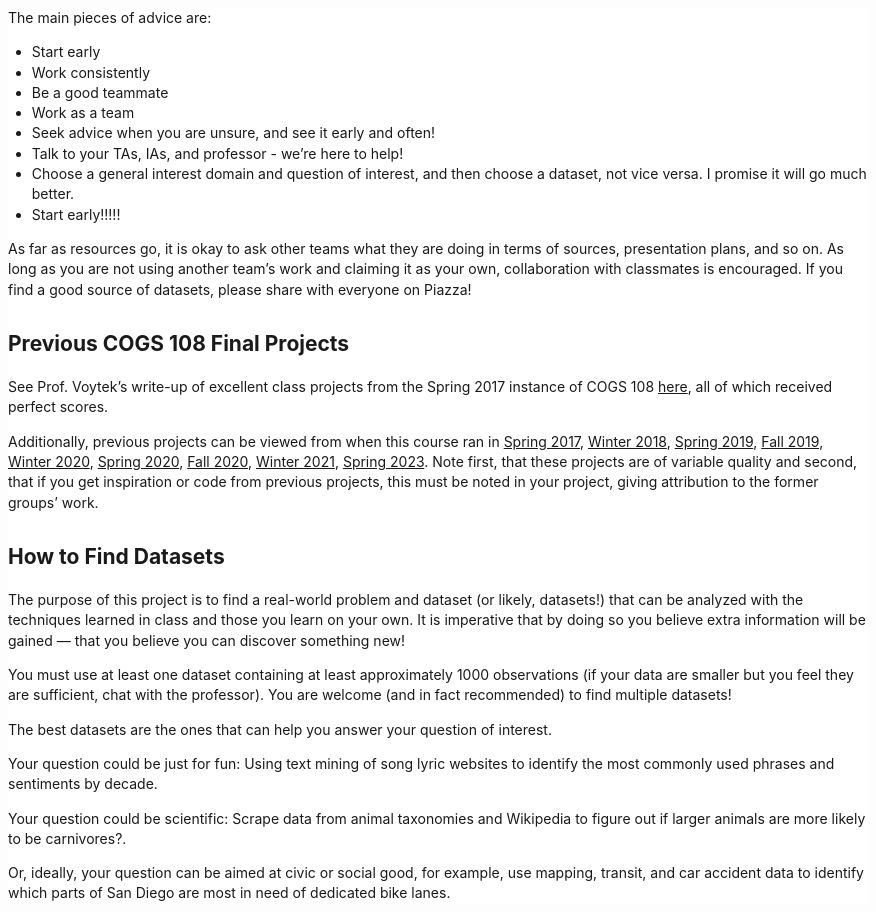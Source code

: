 The main pieces of advice are: 

* Start early 
* Work consistently 
* Be a good teammate 
* Work as a team 
* Seek advice when you are unsure, and see it early and often! 
* Talk to your TAs, IAs, and professor - we’re here to help! 
* Choose a general interest domain and question of interest, and then choose a dataset, not vice versa. I promise it will go much better. 
* Start early!!!!! 

As far as resources go, it is okay to ask other teams what they are doing in terms of sources, presentation plans, and so on. As long as you are not using another team’s work and claiming it as your own, collaboration with classmates is encouraged. If you find a good source of datasets, please share with everyone on Piazza! 

## Previous COGS 108 Final Projects 

See Prof. Voytek’s write-up of excellent class projects from the Spring 2017 instance of COGS 108 [here](https://voyteklab.com/uc-san-diego-data-science-projects/), all of which received perfect scores. 

Additionally, previous projects can be viewed from when this course ran in [Spring 2017](https://github.com/COGS108/FinalProjects-Sp17), [Winter 2018](https://github.com/COGS108/FinalProjects-Wi18), [Spring 2019](https://github.com/COGS108/FinalProjects-Sp19), [Fall 2019](https://github.com/COGS108/FinalProjects-Fa19), [Winter 2020](https://github.com/COGS108/FinalProjects-Wi20), [Spring 2020](https://github.com/COGS108/FinalProjects-Sp20), [Fall 2020](https://github.com/COGS108/FinalProjects-Fa20),  [Winter 2021](https://github.com/COGS108/FinalProjects-Wi21), [Spring 2023](https://github.com/COGS108/FinalProjects-Sp23). Note first, that these projects are of variable quality and second, that if you get inspiration or code from previous projects, this must be noted in your project, giving attribution to the former groups’ work.

## How to Find Datasets 

The purpose of this project is to find a real-world problem and dataset (or likely, datasets!) that can be analyzed with the techniques learned in class and those you learn on your own. It is imperative that by doing so you believe extra information will be gained — that you believe you can discover something new!

You must use at least one dataset containing at least approximately 1000 observations (if your data are smaller but you feel they are sufficient, chat with the professor). You are welcome (and in fact recommended) to find multiple datasets! 

The best datasets are the ones that can help you answer your question of interest. 

Your question could be just for fun: Using text mining of song lyric websites to identify the most commonly used phrases and sentiments by decade. 

Your question could be scientific: Scrape data from animal taxonomies and Wikipedia to figure out if larger animals are more likely to be carnivores?. 

Or, ideally, your question can be aimed at civic or social good, for example, use mapping, transit, and car accident data to identify which parts of San Diego are most in need of dedicated bike lanes. 
